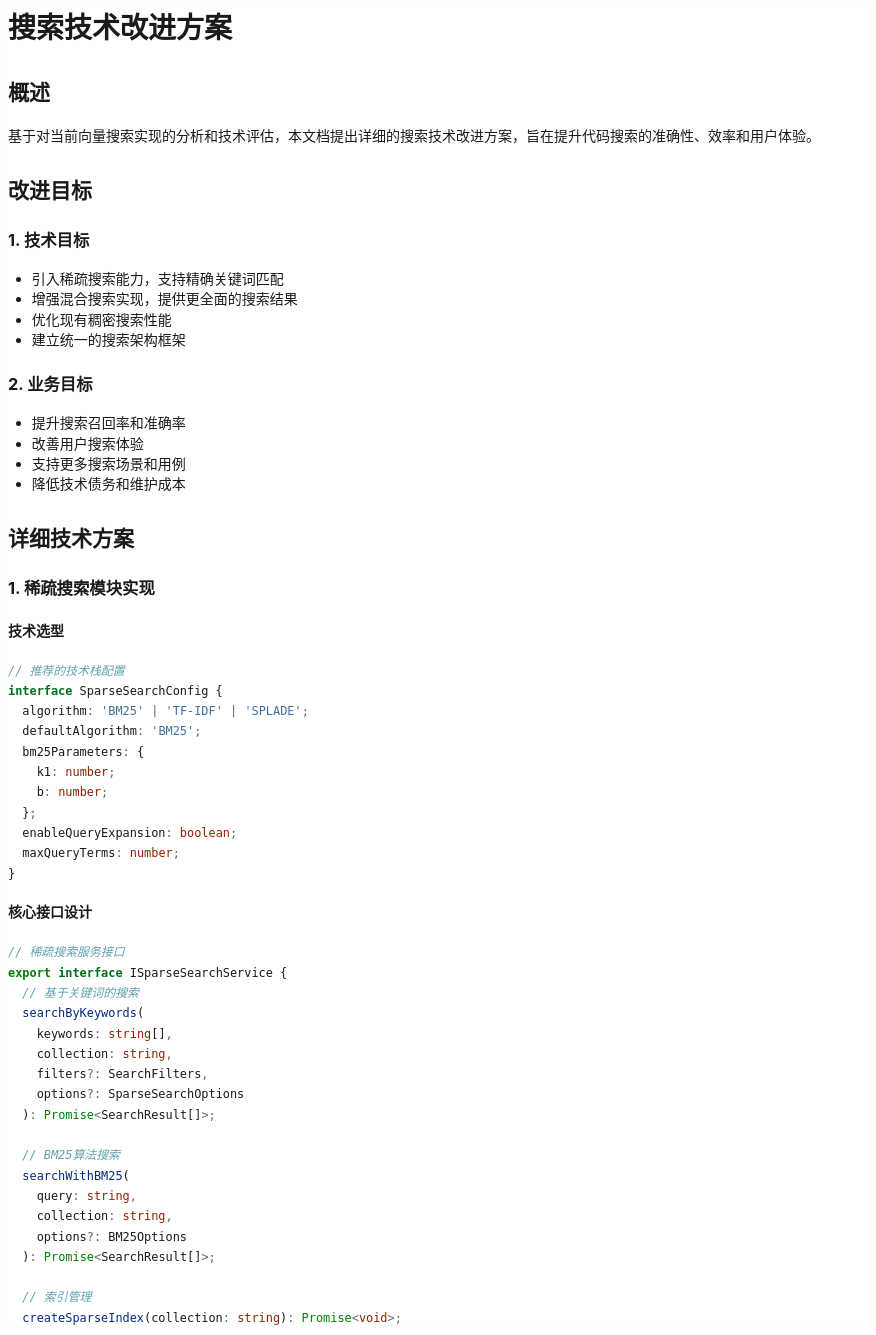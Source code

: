 # 搜索技术改进方案

## 概述

基于对当前向量搜索实现的分析和技术评估，本文档提出详细的搜索技术改进方案，旨在提升代码搜索的准确性、效率和用户体验。

## 改进目标

### 1. 技术目标
- 引入稀疏搜索能力，支持精确关键词匹配
- 增强混合搜索实现，提供更全面的搜索结果
- 优化现有稠密搜索性能
- 建立统一的搜索架构框架

### 2. 业务目标
- 提升搜索召回率和准确率
- 改善用户搜索体验
- 支持更多搜索场景和用例
- 降低技术债务和维护成本

## 详细技术方案

### 1. 稀疏搜索模块实现

#### 技术选型
```typescript
// 推荐的技术栈配置
interface SparseSearchConfig {
  algorithm: 'BM25' | 'TF-IDF' | 'SPLADE';
  defaultAlgorithm: 'BM25';
  bm25Parameters: {
    k1: number;
    b: number;
  };
  enableQueryExpansion: boolean;
  maxQueryTerms: number;
}
```

#### 核心接口设计
```typescript
// 稀疏搜索服务接口
export interface ISparseSearchService {
  // 基于关键词的搜索
  searchByKeywords(
    keywords: string[],
    collection: string,
    filters?: SearchFilters,
    options?: SparseSearchOptions
  ): Promise<SearchResult[]>;

  // BM25算法搜索
  searchWithBM25(
    query: string,
    collection: string,
    options?: BM25Options
  ): Promise<SearchResult[]>;

  // 索引管理
  createSparseIndex(collection: string): Promise<void>;
```